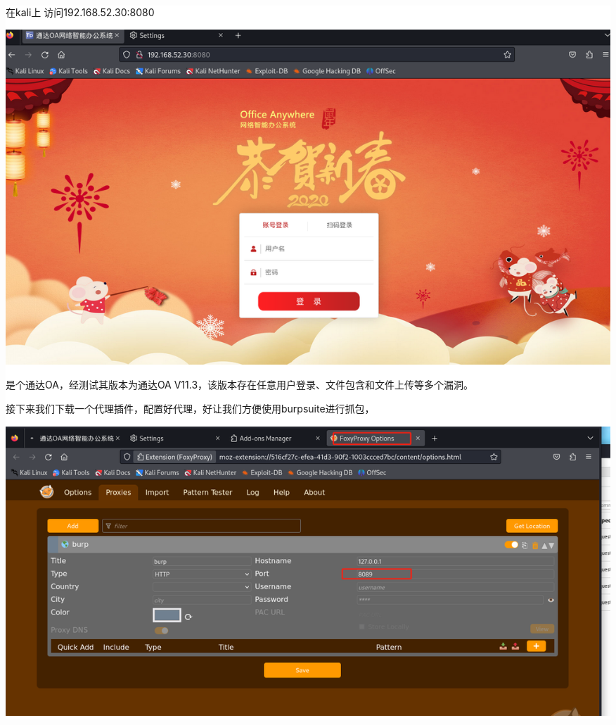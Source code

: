 在kali上 访问192.168.52.30:8080

![截图](87d5b7f3201b594597d0f77002c61b15.png)

是个通达OA，经测试其版本为通达OA V11.3，该版本存在任意用户登录、文件包含和文件上传等多个漏洞。

接下来我们下载一个代理插件，配置好代理，好让我们方便使用burpsuite进行抓包，

![截图](00d5aab0074f949b7399b9adab38c841.png)
